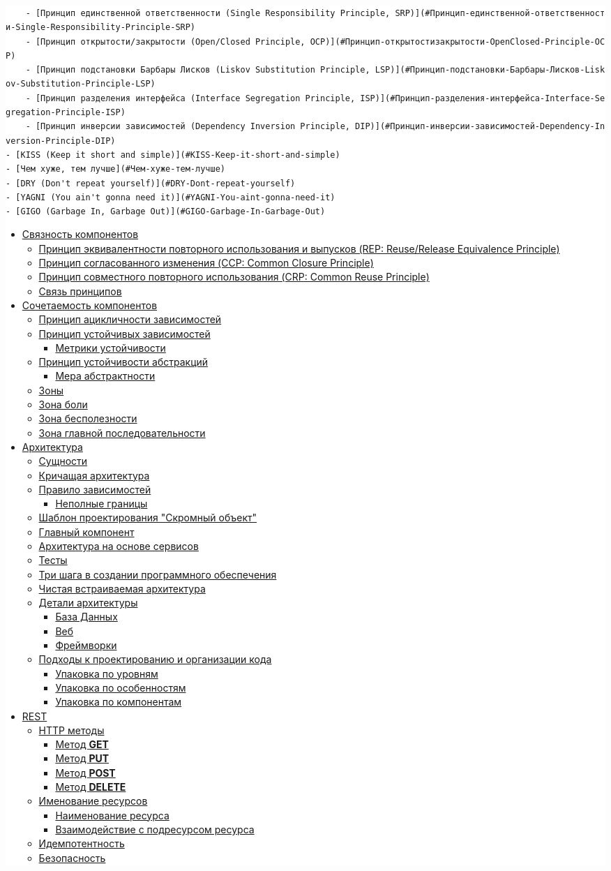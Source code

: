         - [Принцип единственной ответственности (Single Responsibility Principle, SRP)](#Принцип-единственной-ответственности-Single-Responsibility-Principle-SRP)
        - [Принцип открытости/закрытости (Open/Closed Principle, OCP)](#Принцип-открытостизакрытости-OpenClosed-Principle-OCP)
        - [Принцип подстановки Барбары Лисков (Liskov Substitution Principle, LSP)](#Принцип-подстановки-Барбары-Лисков-Liskov-Substitution-Principle-LSP)
        - [Принцип разделения интерфейса (Interface Segregation Principle, ISP)](#Принцип-разделения-интерфейса-Interface-Segregation-Principle-ISP)
        - [Принцип инверсии зависимостей (Dependency Inversion Principle, DIP)](#Принцип-инверсии-зависимостей-Dependency-Inversion-Principle-DIP)
    - [KISS (Keep it short and simple)](#KISS-Keep-it-short-and-simple)
    - [Чем хуже, тем лучше](#Чем-хуже-тем-лучше)
    - [DRY (Don't repeat yourself)](#DRY-Dont-repeat-yourself)
    - [YAGNI (You ain't gonna need it)](#YAGNI-You-aint-gonna-need-it)
    - [GIGO (Garbage In, Garbage Out)](#GIGO-Garbage-In-Garbage-Out)
- [Связность компонентов](#Связность-компонентов)
    - [Принцип эквивалентности повторного использования и выпусков (REP: Reuse/Release Equivalence Principle)](#Принцип-эквивалентности-повторного-использования-и-выпусков-REP-ReuseRelease-Equivalence-Principle)
    - [Принцип согласованного изменения (CCP: Common Closure Principle)](#Принцип-согласованного-изменения-CCP-Common-Closure-Principle)
    - [Принцип совместного повторного использования (CRP: Common Reuse Principle)](#Принцип-совместного-повторного-использования-CRP-Common-Reuse-Principle)
    - [Связь принципов](#Связь-принципов)
- [Сочетаемость компонентов](#Сочетаемость-компонентов)
    - [Принцип ацикличности зависимостей](#Принцип-ацикличности-зависимостей)
    - [Принцип устойчивых зависимостей](#Принцип-устойчивых-зависимостей)
        - [Метрики устойчивости](#Метрики-устойчивости)
    - [Принцип устойчивости абстракций](#Принцип-устойчивости-абстракций)
        - [Мера абстрактности](#Мера-абстрактности)
    - [Зоны](#Зоны)
    - [Зона боли](#Зона-боли)
    - [Зона бесполезности](#Зона-бесполезности)
    - [Зона главной последовательности](#Зона-главной-последовательности)
- [Архитектура](#Архитектура)
    - [Сущности](#Сущности)
    - [Кричащая архитектура](#Кричащая-архитектура)
    - [Правило зависимостей](#Правило-зависимостей)
        - [Неполные границы](#Неполные-границы)
    - [Шаблон проектирования "Скромный объект"](#Шаблон-проектирования-Скромный-объект)
    - [Главный компонент](#Главный-компонент)
    - [Архитектура на основе сервисов](#Архитектура-на-основе-сервисов)
    - [Тесты](#Тесты)
    - [Три шага в создании программного обеспечения](#Три-шага-в-создании-программного-обеспечения)
    - [Чистая встраиваемая архитектура](#Чистая-встраиваемая-архитектура)
    - [Детали архитектуры](#Детали-архитектуры)
        - [База Данных](#База-Данных)
        - [Веб](#Веб)
        - [Фреймворки](#Фреймворки)
    - [Подходы к проектированию и организации кода](#Подходы-к-проектированию-и-организации-кода)
        - [Упаковка по уровням](#Упаковка-по-уровням)
        - [Упаковка по особенностям](#Упаковка-по-особенностям)
        - [Упаковка по компонентам](#Упаковка-по-компонентам)
- [REST](#REST)
    - [HTTP методы](#HTTP-методы)
        - [Метод **GET**](#Метод-GET)
        - [Метод **PUT**](#Метод-PUT)
        - [Метод **POST**](#Метод-POST)
        - [Метод **DELETE**](#Метод-DELETE)
    - [Именование ресурсов](#Именование-ресурсов)
        - [Наименование ресурса](#Наименование-ресурса)
        - [Взаимодействие с подресурсом ресурса](#Взаимодействие-с-подресурсом-ресурса)
    - [Идемпотентность](#Идемпотентность)
    - [Безопасность](#Безопасность)